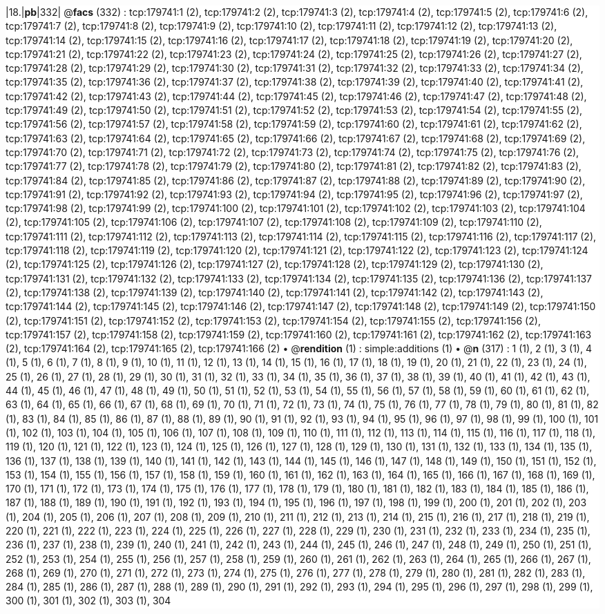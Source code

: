 |18.|__pb__|332| @__facs__ (332) : tcp:179741:1 (2), tcp:179741:2 (2), tcp:179741:3 (2), tcp:179741:4 (2), tcp:179741:5 (2), tcp:179741:6 (2), tcp:179741:7 (2), tcp:179741:8 (2), tcp:179741:9 (2), tcp:179741:10 (2), tcp:179741:11 (2), tcp:179741:12 (2), tcp:179741:13 (2), tcp:179741:14 (2), tcp:179741:15 (2), tcp:179741:16 (2), tcp:179741:17 (2), tcp:179741:18 (2), tcp:179741:19 (2), tcp:179741:20 (2), tcp:179741:21 (2), tcp:179741:22 (2), tcp:179741:23 (2), tcp:179741:24 (2), tcp:179741:25 (2), tcp:179741:26 (2), tcp:179741:27 (2), tcp:179741:28 (2), tcp:179741:29 (2), tcp:179741:30 (2), tcp:179741:31 (2), tcp:179741:32 (2), tcp:179741:33 (2), tcp:179741:34 (2), tcp:179741:35 (2), tcp:179741:36 (2), tcp:179741:37 (2), tcp:179741:38 (2), tcp:179741:39 (2), tcp:179741:40 (2), tcp:179741:41 (2), tcp:179741:42 (2), tcp:179741:43 (2), tcp:179741:44 (2), tcp:179741:45 (2), tcp:179741:46 (2), tcp:179741:47 (2), tcp:179741:48 (2), tcp:179741:49 (2), tcp:179741:50 (2), tcp:179741:51 (2), tcp:179741:52 (2), tcp:179741:53 (2), tcp:179741:54 (2), tcp:179741:55 (2), tcp:179741:56 (2), tcp:179741:57 (2), tcp:179741:58 (2), tcp:179741:59 (2), tcp:179741:60 (2), tcp:179741:61 (2), tcp:179741:62 (2), tcp:179741:63 (2), tcp:179741:64 (2), tcp:179741:65 (2), tcp:179741:66 (2), tcp:179741:67 (2), tcp:179741:68 (2), tcp:179741:69 (2), tcp:179741:70 (2), tcp:179741:71 (2), tcp:179741:72 (2), tcp:179741:73 (2), tcp:179741:74 (2), tcp:179741:75 (2), tcp:179741:76 (2), tcp:179741:77 (2), tcp:179741:78 (2), tcp:179741:79 (2), tcp:179741:80 (2), tcp:179741:81 (2), tcp:179741:82 (2), tcp:179741:83 (2), tcp:179741:84 (2), tcp:179741:85 (2), tcp:179741:86 (2), tcp:179741:87 (2), tcp:179741:88 (2), tcp:179741:89 (2), tcp:179741:90 (2), tcp:179741:91 (2), tcp:179741:92 (2), tcp:179741:93 (2), tcp:179741:94 (2), tcp:179741:95 (2), tcp:179741:96 (2), tcp:179741:97 (2), tcp:179741:98 (2), tcp:179741:99 (2), tcp:179741:100 (2), tcp:179741:101 (2), tcp:179741:102 (2), tcp:179741:103 (2), tcp:179741:104 (2), tcp:179741:105 (2), tcp:179741:106 (2), tcp:179741:107 (2), tcp:179741:108 (2), tcp:179741:109 (2), tcp:179741:110 (2), tcp:179741:111 (2), tcp:179741:112 (2), tcp:179741:113 (2), tcp:179741:114 (2), tcp:179741:115 (2), tcp:179741:116 (2), tcp:179741:117 (2), tcp:179741:118 (2), tcp:179741:119 (2), tcp:179741:120 (2), tcp:179741:121 (2), tcp:179741:122 (2), tcp:179741:123 (2), tcp:179741:124 (2), tcp:179741:125 (2), tcp:179741:126 (2), tcp:179741:127 (2), tcp:179741:128 (2), tcp:179741:129 (2), tcp:179741:130 (2), tcp:179741:131 (2), tcp:179741:132 (2), tcp:179741:133 (2), tcp:179741:134 (2), tcp:179741:135 (2), tcp:179741:136 (2), tcp:179741:137 (2), tcp:179741:138 (2), tcp:179741:139 (2), tcp:179741:140 (2), tcp:179741:141 (2), tcp:179741:142 (2), tcp:179741:143 (2), tcp:179741:144 (2), tcp:179741:145 (2), tcp:179741:146 (2), tcp:179741:147 (2), tcp:179741:148 (2), tcp:179741:149 (2), tcp:179741:150 (2), tcp:179741:151 (2), tcp:179741:152 (2), tcp:179741:153 (2), tcp:179741:154 (2), tcp:179741:155 (2), tcp:179741:156 (2), tcp:179741:157 (2), tcp:179741:158 (2), tcp:179741:159 (2), tcp:179741:160 (2), tcp:179741:161 (2), tcp:179741:162 (2), tcp:179741:163 (2), tcp:179741:164 (2), tcp:179741:165 (2), tcp:179741:166 (2)  •  @__rendition__ (1) : simple:additions (1)  •  @__n__ (317) : 1 (1), 2 (1), 3 (1), 4 (1), 5 (1), 6 (1), 7 (1), 8 (1), 9 (1), 10 (1), 11 (1), 12 (1), 13 (1), 14 (1), 15 (1), 16 (1), 17 (1), 18 (1), 19 (1), 20 (1), 21 (1), 22 (1), 23 (1), 24 (1), 25 (1), 26 (1), 27 (1), 28 (1), 29 (1), 30 (1), 31 (1), 32 (1), 33 (1), 34 (1), 35 (1), 36 (1), 37 (1), 38 (1), 39 (1), 40 (1), 41 (1), 42 (1), 43 (1), 44 (1), 45 (1), 46 (1), 47 (1), 48 (1), 49 (1), 50 (1), 51 (1), 52 (1), 53 (1), 54 (1), 55 (1), 56 (1), 57 (1), 58 (1), 59 (1), 60 (1), 61 (1), 62 (1), 63 (1), 64 (1), 65 (1), 66 (1), 67 (1), 68 (1), 69 (1), 70 (1), 71 (1), 72 (1), 73 (1), 74 (1), 75 (1), 76 (1), 77 (1), 78 (1), 79 (1), 80 (1), 81 (1), 82 (1), 83 (1), 84 (1), 85 (1), 86 (1), 87 (1), 88 (1), 89 (1), 90 (1), 91 (1), 92 (1), 93 (1), 94 (1), 95 (1), 96 (1), 97 (1), 98 (1), 99 (1), 100 (1), 101 (1), 102 (1), 103 (1), 104 (1), 105 (1), 106 (1), 107 (1), 108 (1), 109 (1), 110 (1), 111 (1), 112 (1), 113 (1), 114 (1), 115 (1), 116 (1), 117 (1), 118 (1), 119 (1), 120 (1), 121 (1), 122 (1), 123 (1), 124 (1), 125 (1), 126 (1), 127 (1), 128 (1), 129 (1), 130 (1), 131 (1), 132 (1), 133 (1), 134 (1), 135 (1), 136 (1), 137 (1), 138 (1), 139 (1), 140 (1), 141 (1), 142 (1), 143 (1), 144 (1), 145 (1), 146 (1), 147 (1), 148 (1), 149 (1), 150 (1), 151 (1), 152 (1), 153 (1), 154 (1), 155 (1), 156 (1), 157 (1), 158 (1), 159 (1), 160 (1), 161 (1), 162 (1), 163 (1), 164 (1), 165 (1), 166 (1), 167 (1), 168 (1), 169 (1), 170 (1), 171 (1), 172 (1), 173 (1), 174 (1), 175 (1), 176 (1), 177 (1), 178 (1), 179 (1), 180 (1), 181 (1), 182 (1), 183 (1), 184 (1), 185 (1), 186 (1), 187 (1), 188 (1), 189 (1), 190 (1), 191 (1), 192 (1), 193 (1), 194 (1), 195 (1), 196 (1), 197 (1), 198 (1), 199 (1), 200 (1), 201 (1), 202 (1), 203 (1), 204 (1), 205 (1), 206 (1), 207 (1), 208 (1), 209 (1), 210 (1), 211 (1), 212 (1), 213 (1), 214 (1), 215 (1), 216 (1), 217 (1), 218 (1), 219 (1), 220 (1), 221 (1), 222 (1), 223 (1), 224 (1), 225 (1), 226 (1), 227 (1), 228 (1), 229 (1), 230 (1), 231 (1), 232 (1), 233 (1), 234 (1), 235 (1), 236 (1), 237 (1), 238 (1), 239 (1), 240 (1), 241 (1), 242 (1), 243 (1), 244 (1), 245 (1), 246 (1), 247 (1), 248 (1), 249 (1), 250 (1), 251 (1), 252 (1), 253 (1), 254 (1), 255 (1), 256 (1), 257 (1), 258 (1), 259 (1), 260 (1), 261 (1), 262 (1), 263 (1), 264 (1), 265 (1), 266 (1), 267 (1), 268 (1), 269 (1), 270 (1), 271 (1), 272 (1), 273 (1), 274 (1), 275 (1), 276 (1), 277 (1), 278 (1), 279 (1), 280 (1), 281 (1), 282 (1), 283 (1), 284 (1), 285 (1), 286 (1), 287 (1), 288 (1), 289 (1), 290 (1), 291 (1), 292 (1), 293 (1), 294 (1), 295 (1), 296 (1), 297 (1), 298 (1), 299 (1), 300 (1), 301 (1), 302 (1), 303 (1), 304